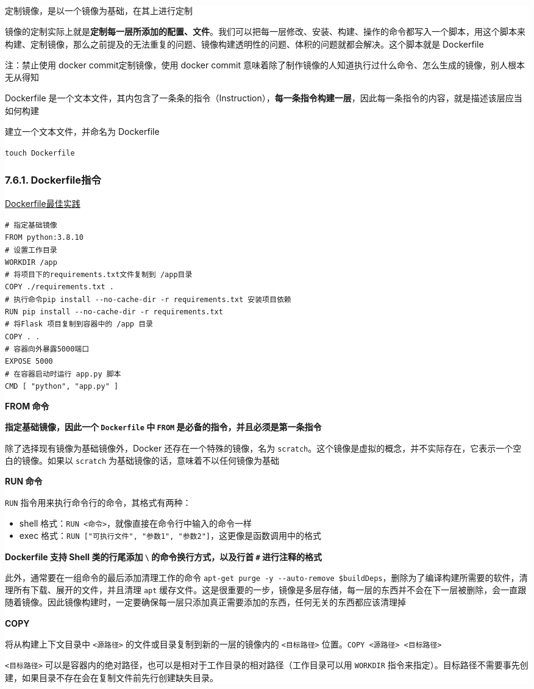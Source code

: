 定制镜像，是以一个镜像为基础，在其上进行定制

镜像的定制实际上就是**定制每一层所添加的配置、文件**。我们可以把每一层修改、安装、构建、操作的命令都写入一个脚本，用这个脚本来构建、定制镜像，那么之前提及的无法重复的问题、镜像构建透明性的问题、体积的问题就都会解决。这个脚本就是 Dockerfile

注：禁止使用 docker commit定制镜像，使用 docker commit 意味着除了制作镜像的人知道执行过什么命令、怎么生成的镜像，别人根本无从得知

Dockerfile 是一个文本文件，其内包含了一条条的指令（Instruction），**每一条指令构建一层**，因此每一条指令的内容，就是描述该层应当如何构建

建立一个文本文件，并命名为 Dockerfile

```shell
touch Dockerfile
```

### 7.6.1. Dockerfile指令

[Dockerfile最佳实践](https://yeasy.gitbook.io/docker_practice/appendix/best_practices)

```txt
# 指定基础镜像
FROM python:3.8.10
# 设置工作目录
WORKDIR /app
# 将项目下的requirements.txt文件复制到 /app目录
COPY ./requirements.txt .
# 执行命令pip install --no-cache-dir -r requirements.txt 安装项目依赖
RUN pip install --no-cache-dir -r requirements.txt
# 将Flask 项目复制到容器中的 /app 目录
COPY . .
# 容器向外暴露5000端口
EXPOSE 5000
# 在容器启动时运行 app.py 脚本
CMD [ "python", "app.py" ]
```

**FROM 命令**

**指定基础镜像，因此一个 `Dockerfile` 中 `FROM` 是必备的指令，并且必须是第一条指令**

除了选择现有镜像为基础镜像外，Docker 还存在一个特殊的镜像，名为 `scratch`。这个镜像是虚拟的概念，并不实际存在，它表示一个空白的镜像。如果以 `scratch` 为基础镜像的话，意味着不以任何镜像为基础

**RUN 命令**

`RUN` 指令用来执行命令行的命令，其格式有两种：

- shell 格式：`RUN <命令>`，就像直接在命令行中输入的命令一样
- exec 格式：`RUN ["可执行文件", "参数1", "参数2"]`，这更像是函数调用中的格式

**Dockerfile 支持 Shell 类的行尾添加 `\` 的命令换行方式，以及行首 `#` 进行注释的格式**

此外，通常要在一组命令的最后添加清理工作的命令 `apt-get purge -y --auto-remove $buildDeps`，删除为了编译构建所需要的软件，清理所有下载、展开的文件，并且清理 `apt` 缓存文件。这是很重要的一步，镜像是多层存储，每一层的东西并不会在下一层被删除，会一直跟随着镜像。因此镜像构建时，一定要确保每一层只添加真正需要添加的东西，任何无关的东西都应该清理掉

**COPY**

将从构建上下文目录中 `<源路径>` 的文件或目录复制到新的一层的镜像内的 `<目标路径>` 位置。`COPY <源路径> <目标路径>`

`<目标路径>` 可以是容器内的绝对路径，也可以是相对于工作目录的相对路径（工作目录可以用 `WORKDIR` 指令来指定）。目标路径不需要事先创建，如果目录不存在会在复制文件前先行创建缺失目录。

